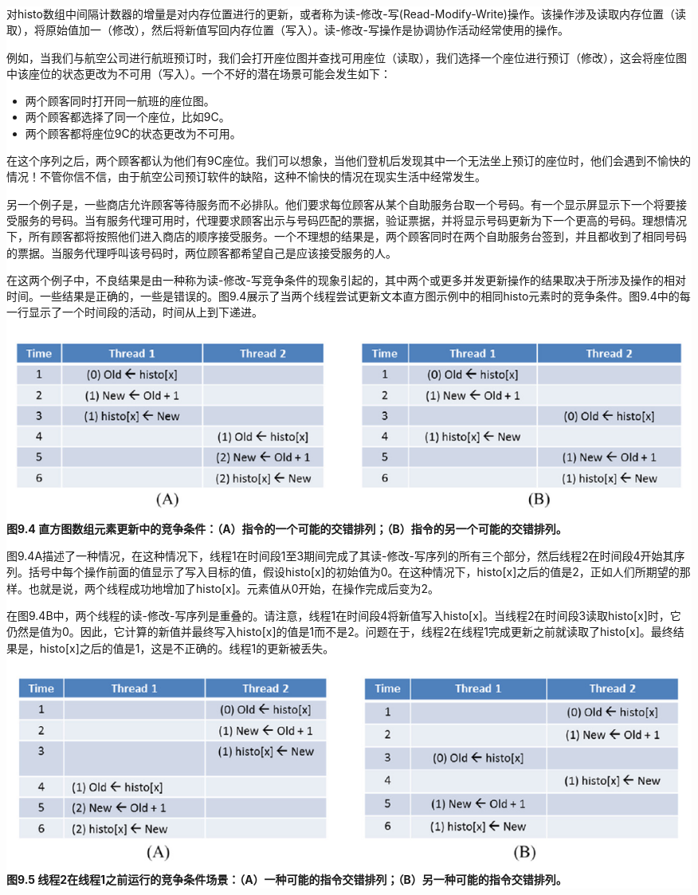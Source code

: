 对histo数组中间隔计数器的增量是对内存位置进行的更新，或者称为读-修改-写(Read-Modify-Write)操作。该操作涉及读取内存位置（读取），将原始值加一（修改），然后将新值写回内存位置（写入）。读-修改-写操作是协调协作活动经常使用的操作。

例如，当我们与航空公司进行航班预订时，我们会打开座位图并查找可用座位（读取），我们选择一个座位进行预订（修改），这会将座位图中该座位的状态更改为不可用（写入）。一个不好的潜在场景可能会发生如下：

* 两个顾客同时打开同一航班的座位图。
* 两个顾客都选择了同一个座位，比如9C。
* 两个顾客都将座位9C的状态更改为不可用。

在这个序列之后，两个顾客都认为他们有9C座位。我们可以想象，当他们登机后发现其中一个无法坐上预订的座位时，他们会遇到不愉快的情况！不管你信不信，由于航空公司预订软件的缺陷，这种不愉快的情况在现实生活中经常发生。

另一个例子是，一些商店允许顾客等待服务而不必排队。他们要求每位顾客从某个自助服务台取一个号码。有一个显示屏显示下一个将要接受服务的号码。当有服务代理可用时，代理要求顾客出示与号码匹配的票据，验证票据，并将显示号码更新为下一个更高的号码。理想情况下，所有顾客都将按照他们进入商店的顺序接受服务。一个不理想的结果是，两个顾客同时在两个自助服务台签到，并且都收到了相同号码的票据。当服务代理呼叫该号码时，两位顾客都希望自己是应该接受服务的人。

在这两个例子中，不良结果是由一种称为读-修改-写竞争条件的现象引起的，其中两个或更多并发更新操作的结果取决于所涉及操作的相对时间。一些结果是正确的，一些是错误的。图9.4展示了当两个线程尝试更新文本直方图示例中的相同histo元素时的竞争条件。图9.4中的每一行显示了一个时间段的活动，时间从上到下递进。

<a>![](/img/pmpp/ch9/4.png)</a>
**图9.4 直方图数组元素更新中的竞争条件：（A）指令的一个可能的交错排列；（B）指令的另一个可能的交错排列。**

图9.4A描述了一种情况，在这种情况下，线程1在时间段1至3期间完成了其读-修改-写序列的所有三个部分，然后线程2在时间段4开始其序列。括号中每个操作前面的值显示了写入目标的值，假设histo[x]的初始值为0。在这种情况下，histo[x]之后的值是2，正如人们所期望的那样。也就是说，两个线程成功地增加了histo[x]。元素值从0开始，在操作完成后变为2。

在图9.4B中，两个线程的读-修改-写序列是重叠的。请注意，线程1在时间段4将新值写入histo[x]。当线程2在时间段3读取histo[x]时，它仍然是值为0。因此，它计算的新值并最终写入histo[x]的值是1而不是2。问题在于，线程2在线程1完成更新之前就读取了histo[x]。最终结果是，histo[x]之后的值是1，这是不正确的。线程1的更新被丢失。


<a>![](/img/pmpp/ch9/5.png)</a>
**图9.5 线程2在线程1之前运行的竞争条件场景：（A）一种可能的指令交错排列；（B）另一种可能的指令交错排列。**
